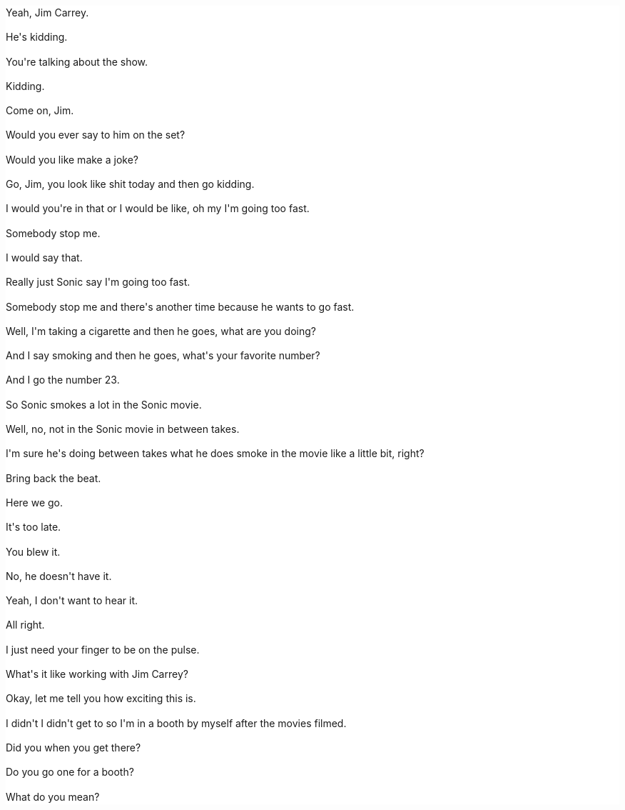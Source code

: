 Yeah, Jim Carrey.

He's kidding.

You're talking about the show.

Kidding.

Come on, Jim.

Would you ever say to him on the set?

Would you like make a joke?

Go, Jim, you look like shit today and then go kidding.

I would you're in that or I would be like, oh my I'm going too fast.

Somebody stop me.

I would say that.

Really just Sonic say I'm going too fast.

Somebody stop me and there's another time because he wants to go fast.

Well, I'm taking a cigarette and then he goes, what are you doing?

And I say smoking and then he goes, what's your favorite number?

And I go the number 23.

So Sonic smokes a lot in the Sonic movie.

Well, no, not in the Sonic movie in between takes.

I'm sure he's doing between takes what he does smoke in the movie like a little bit, right?

Bring back the beat.

Here we go.

It's too late.

You blew it.

No, he doesn't have it.

Yeah, I don't want to hear it.

All right.

I just need your finger to be on the pulse.

What's it like working with Jim Carrey?

Okay, let me tell you how exciting this is.

I didn't I didn't get to so I'm in a booth by myself after the movies filmed.

Did you when you get there?

Do you go one for a booth?

What do you mean?
